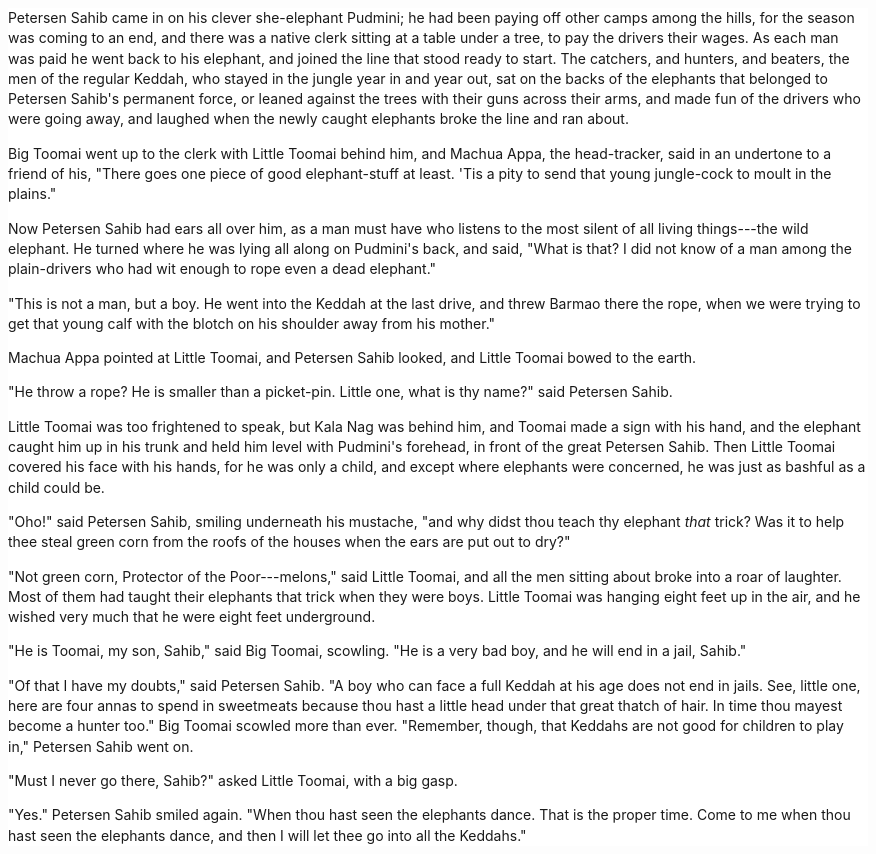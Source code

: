 Petersen Sahib came in on his clever she-elephant Pudmini; he had been paying off other camps among the hills, for the season was coming to an end, and there was a native clerk sitting at a table under a tree, to pay the drivers their wages. As each man was paid he went back to his elephant, and joined the line that stood ready to start. The catchers, and hunters, and beaters, the men of the regular Keddah, who stayed in the jungle year in and year out, sat on the backs of the elephants that belonged to Petersen Sahib's permanent force, or leaned against the trees with their guns across their arms, and made fun of the drivers who were going away, and laughed when the newly caught elephants broke the line and ran about.

Big Toomai went up to the clerk with Little Toomai behind him, and Machua Appa, the head-tracker, said in an undertone to a friend of his,
"There goes one piece of good elephant-stuff at least. 'Tis a pity to send that young jungle-cock to moult in the plains."

Now Petersen Sahib had ears all over him, as a man must have who listens to the most silent of all living things⁠---the wild elephant. He turned where he was lying all along on Pudmini's back, and said, "What is that?
I did not know of a man among the plain-drivers who had wit enough to rope even a dead elephant."

"This is not a man, but a boy. He went into the Keddah at the last drive, and threw Barmao there the rope, when we were trying to get that young calf with the blotch on his shoulder away from his mother."

Machua Appa pointed at Little Toomai, and Petersen Sahib looked, and Little Toomai bowed to the earth.

"He throw a rope? He is smaller than a picket-pin. Little one, what is thy name?" said Petersen Sahib.

Little Toomai was too frightened to speak, but Kala Nag was behind him, and Toomai made a sign with his hand, and the elephant caught him up in his trunk and held him level with Pudmini's forehead, in front of the great Petersen Sahib. Then Little Toomai covered his face with his hands, for he was only a child, and except where elephants were concerned, he was just as bashful as a child could be.

"Oho!" said Petersen Sahib, smiling underneath his mustache, "and why didst thou teach thy elephant *that* trick? Was it to help thee steal green corn from the roofs of the houses when the ears are put out to dry?"

"Not green corn, Protector of the Poor⁠---melons," said Little Toomai, and all the men sitting about broke into a roar of laughter. Most of them had taught their elephants that trick when they were boys. Little Toomai was hanging eight feet up in the air, and he wished very much that he were eight feet underground.

"He is Toomai, my son, Sahib," said Big Toomai, scowling. "He is a very bad boy, and he will end in a jail, Sahib."

"Of that I have my doubts," said Petersen Sahib. "A boy who can face a full Keddah at his age does not end in jails. See, little one, here are four annas to spend in sweetmeats because thou hast a little head under that great thatch of hair. In time thou mayest become a hunter too." Big Toomai scowled more than ever. "Remember, though, that Keddahs are not good for children to play in," Petersen Sahib went on.

"Must I never go there, Sahib?" asked Little Toomai, with a big gasp.

"Yes." Petersen Sahib smiled again. "When thou hast seen the elephants dance. That is the proper time. Come to me when thou hast seen the elephants dance, and then I will let thee go into all the Keddahs."
